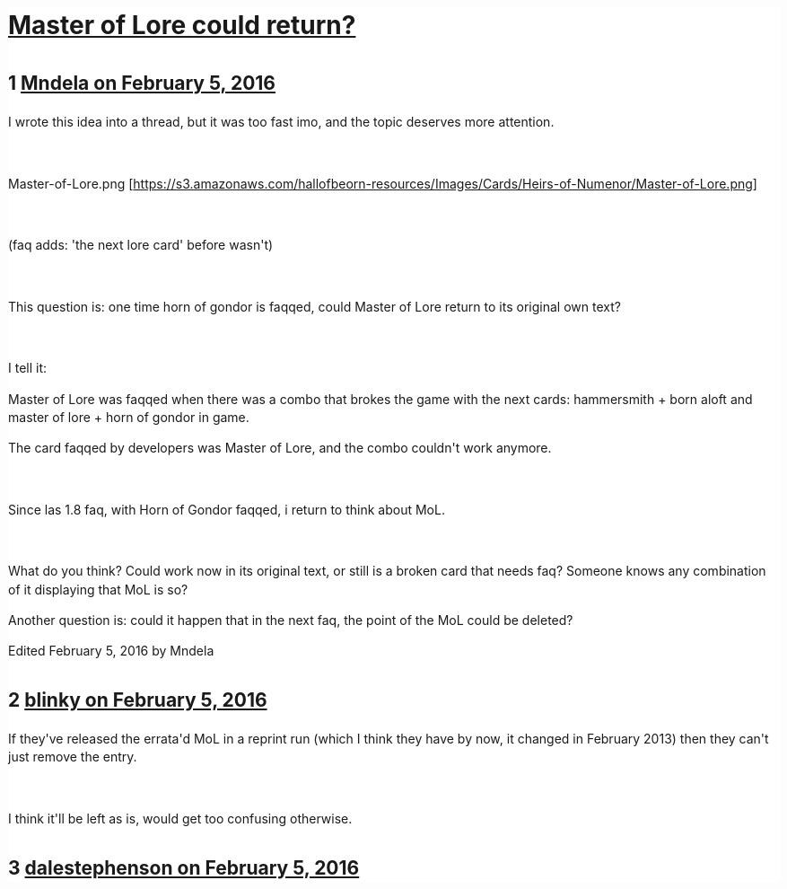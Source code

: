 # [Master of Lore could return?](https://community.fantasyflightgames.com/topic/201585-master-of-lore-could-return/)

## 1 [Mndela on February 5, 2016](https://community.fantasyflightgames.com/topic/201585-master-of-lore-could-return/?do=findComment&comment=2035516)

I wrote this idea into a thread, but it was too fast imo, and the topic deserves more attention.

 

Master-of-Lore.png [https://s3.amazonaws.com/hallofbeorn-resources/Images/Cards/Heirs-of-Numenor/Master-of-Lore.png]

 

(faq adds: 'the next lore card' before wasn't)

 

This question is: one time horn of gondor is faqqed, could Master of Lore return to its original own text?

 

I tell it:

Master of Lore was faqqed when there was a combo that brokes the game with the next cards: hammersmith + born aloft and master of lore + horn of gondor in game.

The card faqqed by developers was Master of Lore, and the combo couldn't work anymore.

 

Since las 1.8 faq, with Horn of Gondor faqqed, i return to think about MoL.

 

What do you think? Could work now in its original text, or still is a broken card that needs faq? Someone knows any combination of it displaying that MoL is so?

Another question is: could it happen that in the next faq, the point of the MoL could be deleted?

Edited February 5, 2016 by Mndela

## 2 [blinky on February 5, 2016](https://community.fantasyflightgames.com/topic/201585-master-of-lore-could-return/?do=findComment&comment=2035550)

If they've released the errata'd MoL in a reprint run (which I think they have by now, it changed in February 2013) then they can't just remove the entry.

 

I think it'll be left as is, would get too confusing otherwise.

## 3 [dalestephenson on February 5, 2016](https://community.fantasyflightgames.com/topic/201585-master-of-lore-could-return/?do=findComment&comment=2035608)
